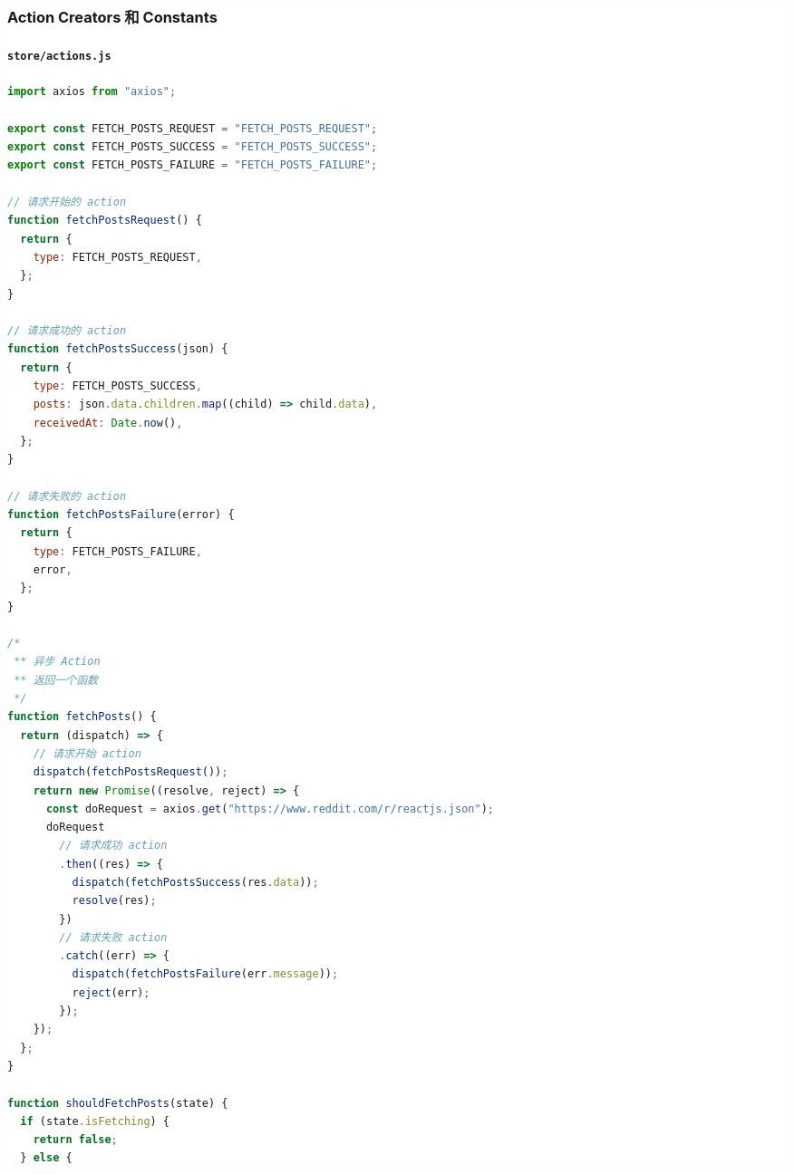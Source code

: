 ### Action Creators 和 Constants

#### `store/actions.js`

```js
import axios from "axios";

export const FETCH_POSTS_REQUEST = "FETCH_POSTS_REQUEST";
export const FETCH_POSTS_SUCCESS = "FETCH_POSTS_SUCCESS";
export const FETCH_POSTS_FAILURE = "FETCH_POSTS_FAILURE";

// 请求开始的 action
function fetchPostsRequest() {
  return {
    type: FETCH_POSTS_REQUEST,
  };
}

// 请求成功的 action
function fetchPostsSuccess(json) {
  return {
    type: FETCH_POSTS_SUCCESS,
    posts: json.data.children.map((child) => child.data),
    receivedAt: Date.now(),
  };
}

// 请求失败的 action
function fetchPostsFailure(error) {
  return {
    type: FETCH_POSTS_FAILURE,
    error,
  };
}

/*
 ** 异步 Action
 ** 返回一个函数
 */
function fetchPosts() {
  return (dispatch) => {
    // 请求开始 action
    dispatch(fetchPostsRequest());
    return new Promise((resolve, reject) => {
      const doRequest = axios.get("https://www.reddit.com/r/reactjs.json");
      doRequest
        // 请求成功 action
        .then((res) => {
          dispatch(fetchPostsSuccess(res.data));
          resolve(res);
        })
        // 请求失败 action
        .catch((err) => {
          dispatch(fetchPostsFailure(err.message));
          reject(err);
        });
    });
  };
}

function shouldFetchPosts(state) {
  if (state.isFetching) {
    return false;
  } else {
```